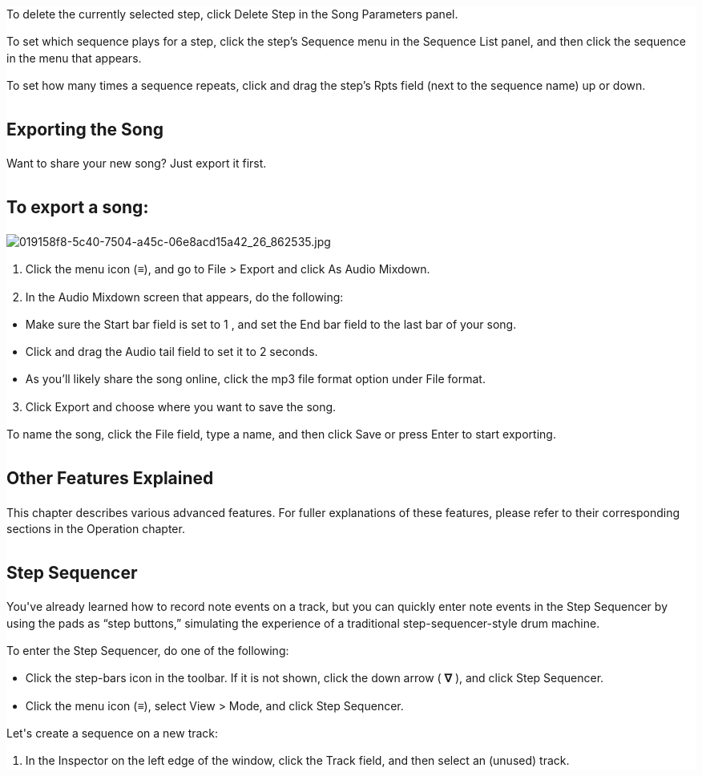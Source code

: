 To delete the currently selected step, click Delete Step in the Song Parameters panel.

To set which sequence plays for a step, click the step’s Sequence menu in the Sequence List panel, and then click the sequence in the menu that appears.

To set how many times a sequence repeats, click and drag the step’s Rpts field (next to the sequence name) up or down.

## Exporting the Song

Want to share your new song? Just export it first.

## To export a song:

![019158f8-5c40-7504-a45c-06e8acd15a42_26_862535.jpg](images/019158f8-5c40-7504-a45c-06e8acd15a42_26_862535.jpg)

1. Click the menu icon $\left( \equiv \right)$, and go to File $>$ Export and click As Audio Mixdown.

2. In the Audio Mixdown screen that appears, do the following:

- Make sure the Start bar field is set to 1 , and set the End bar field to the last bar of your song.

- Click and drag the Audio tail field to set it to 2 seconds.

- As you’ll likely share the song online, click the mp3 file format option under File format.

3. Click Export and choose where you want to save the song.

To name the song, click the File field, type a name, and then click Save or press Enter to start exporting.

## Other Features Explained

This chapter describes various advanced features. For fuller explanations of these features, please refer to their corresponding sections in the Operation chapter.

## Step Sequencer

You've already learned how to record note events on a track, but you can quickly enter note events in the Step Sequencer by using the pads as “step buttons,” simulating the experience of a traditional step-sequencer-style drum machine.

To enter the Step Sequencer, do one of the following:

- Click the step-bars icon in the toolbar. If it is not shown, click the down arrow ( $\mathbf{\nabla }$ ), and click Step Sequencer.

- Click the menu icon $\left( \equiv \right)$, select View $>$ Mode, and click Step Sequencer.

Let's create a sequence on a new track:

1. In the Inspector on the left edge of the window, click the Track field, and then select an (unused) track.
